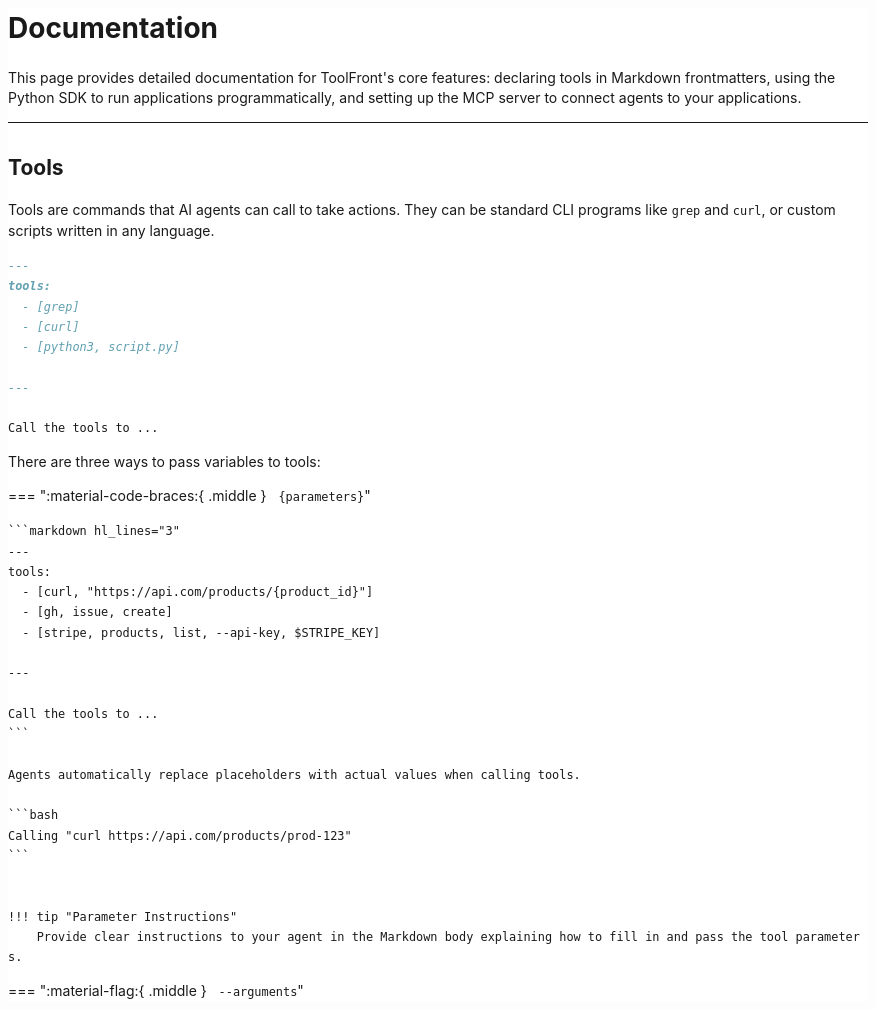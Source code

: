 # Documentation

This page provides detailed documentation for ToolFront's core features: declaring tools in Markdown frontmatters, using the Python SDK to run applications programmatically, and setting up the MCP server to connect agents to your applications.

---

## Tools

Tools are commands that AI agents can call to take actions. 
They can be standard CLI programs like `grep` and `curl`, or custom scripts written in any language.

```markdown title="page.md"
---
tools:
  - [grep]
  - [curl]
  - [python3, script.py]

---

Call the tools to ...
```

There are three ways to pass variables to tools:

=== ":material-code-braces:{ .middle } &nbsp; `{parameters}`"

    ```markdown hl_lines="3"
    ---
    tools:
      - [curl, "https://api.com/products/{product_id}"]
      - [gh, issue, create]
      - [stripe, products, list, --api-key, $STRIPE_KEY]

    ---

    Call the tools to ...
    ```

    Agents automatically replace placeholders with actual values when calling tools.

    ```bash
    Calling "curl https://api.com/products/prod-123"
    ```


    !!! tip "Parameter Instructions"
        Provide clear instructions to your agent in the Markdown body explaining how to fill in and pass the tool parameters.


=== ":material-flag:{ .middle } &nbsp; `--arguments`"
